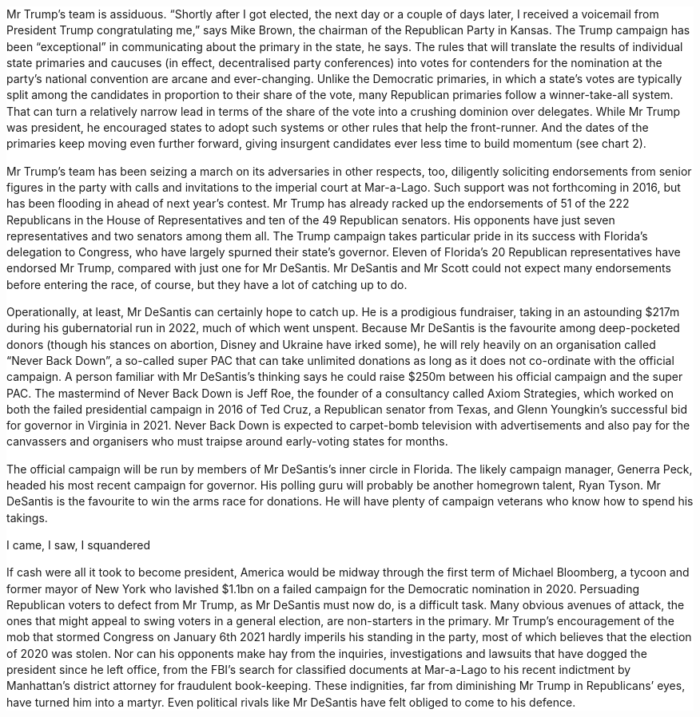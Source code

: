Mr Trump’s team is assiduous. “Shortly after I got elected, the next day or a couple of days later, I received a voicemail from President Trump congratulating me,” says Mike Brown, the chairman of the Republican Party in Kansas. The Trump campaign has been “exceptional” in communicating about the primary in the state, he says. The rules that will translate the results of individual state primaries and caucuses (in effect, decentralised party conferences) into votes for contenders for the nomination at the party’s national convention are arcane and ever-changing. Unlike the Democratic primaries, in which a state’s votes are typically split among the candidates in proportion to their share of the vote, many Republican primaries follow a winner-take-all system. That can turn a relatively narrow lead in terms of the share of the vote into a crushing dominion over delegates. While Mr Trump was president, he encouraged states to adopt such systems or other rules that help the front-runner. And the dates of the primaries keep moving even further forward, giving insurgent candidates ever less time to build momentum (see chart 2). 

Mr Trump’s team has been seizing a march on its adversaries in other respects, too, diligently soliciting endorsements from senior figures in the party with calls and invitations to the imperial court at Mar-a-Lago. Such support was not forthcoming in 2016, but has been flooding in ahead of next year’s contest. Mr Trump has already racked up the endorsements of 51 of the 222 Republicans in the House of Representatives and ten of the 49 Republican senators. His opponents have just seven representatives and two senators among them all. The Trump campaign takes particular pride in its success with Florida’s delegation to Congress, who have largely spurned their state’s governor. Eleven of Florida’s 20 Republican representatives have endorsed Mr Trump, compared with just one for Mr DeSantis. Mr DeSantis and Mr Scott could not expect many endorsements before entering the race, of course, but they have a lot of catching up to do. 

Operationally, at least, Mr DeSantis can certainly hope to catch up. He is a prodigious fundraiser, taking in an astounding $217m during his gubernatorial run in 2022, much of which went unspent. Because Mr DeSantis is the favourite among deep-pocketed donors (though his stances on abortion, Disney and Ukraine have irked some), he will rely heavily on an organisation called “Never Back Down”, a so-called super PAC that can take unlimited donations as long as it does not co-ordinate with the official campaign. A person familiar with Mr DeSantis’s thinking says he could raise $250m between his official campaign and the super PAC. The mastermind of Never Back Down is Jeff Roe, the founder of a consultancy called Axiom Strategies, which worked on both the failed presidential campaign in 2016 of Ted Cruz, a Republican senator from Texas, and Glenn Youngkin’s successful bid for governor in Virginia in 2021. Never Back Down is expected to carpet-bomb television with advertisements and also pay for the canvassers and organisers who must traipse around early-voting states for months.

The official campaign will be run by members of Mr DeSantis’s inner circle in Florida. The likely campaign manager, Generra Peck, headed his most recent campaign for governor. His polling guru will probably be another homegrown talent, Ryan Tyson. Mr DeSantis is the favourite to win the arms race for donations. He will have plenty of campaign veterans who know how to spend his takings.

I came, I saw, I squandered

If cash were all it took to become president, America would be midway through the first term of Michael Bloomberg, a tycoon and former mayor of New York who lavished $1.1bn on a failed campaign for the Democratic nomination in 2020. Persuading Republican voters to defect from Mr Trump, as Mr DeSantis must now do, is a difficult task. Many obvious avenues of attack, the ones that might appeal to swing voters in a general election, are non-starters in the primary. Mr Trump’s encouragement of the mob that stormed Congress on January 6th 2021 hardly imperils his standing in the party, most of which believes that the election of 2020 was stolen. Nor can his opponents make hay from the inquiries, investigations and lawsuits that have dogged the president since he left office, from the FBI’s search for classified documents at Mar-a-Lago to his recent indictment by Manhattan’s district attorney for fraudulent book-keeping. These indignities, far from diminishing Mr Trump in Republicans’ eyes, have turned him into a martyr. Even political rivals like Mr DeSantis have felt obliged to come to his defence.
